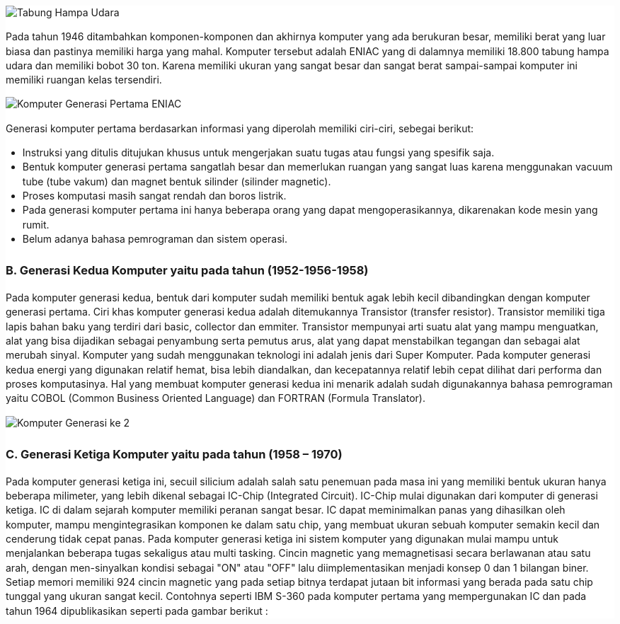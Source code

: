 ![Tabung Hampa Udara](http://kuliah.dinus.ac.id/edi-nur/images/new/1-2c.jpg)

Pada tahun 1946 ditambahkan komponen-komponen dan akhirnya komputer yang ada berukuran besar, memiliki berat yang luar biasa dan pastinya memiliki harga yang mahal. Komputer tersebut adalah ENIAC yang di dalamnya memiliki 18.800 tabung hampa udara dan memiliki bobot 30 ton. Karena memiliki ukuran yang sangat besar dan sangat berat sampai-sampai komputer ini memiliki ruangan kelas tersendiri.

![Komputer Generasi Pertama ENIAC](https://i.ibb.co/44gZswB/Classic-shot-of-the-ENIAC.jpg)


Generasi komputer pertama berdasarkan informasi yang diperolah memiliki ciri-ciri, sebegai berikut:
- Instruksi yang ditulis ditujukan khusus untuk mengerjakan suatu tugas atau fungsi yang spesifik saja.
- Bentuk komputer generasi pertama sangatlah besar dan memerlukan ruangan yang sangat luas karena menggunakan vacuum tube (tube vakum) dan magnet bentuk silinder (silinder magnetic).
- Proses komputasi masih sangat rendah dan boros listrik.
- Pada generasi komputer pertama ini hanya beberapa orang yang dapat mengoperasikannya, dikarenakan kode mesin yang rumit.
- Belum adanya bahasa pemrograman dan sistem operasi.

### B. Generasi Kedua Komputer yaitu pada tahun (1952-1956-1958)

Pada komputer generasi kedua, bentuk dari komputer sudah memiliki bentuk agak lebih kecil dibandingkan dengan komputer generasi pertama. Ciri khas komputer generasi kedua adalah ditemukannya Transistor (transfer resistor). Transistor memiliki tiga lapis bahan baku yang terdiri dari basic, collector dan emmiter. Transistor mempunyai arti suatu alat yang mampu menguatkan, alat yang bisa dijadikan sebagai penyambung serta pemutus arus, alat yang dapat menstabilkan tegangan dan sebagai alat merubah sinyal. Komputer yang sudah menggunakan teknologi ini adalah jenis dari Super Komputer. Pada komputer generasi kedua energi yang digunakan relatif hemat, bisa lebih diandalkan, dan kecepatannya relatif lebih cepat dilihat dari performa dan proses komputasinya. Hal yang membuat komputer generasi kedua ini menarik adalah sudah digunakannya bahasa pemrograman yaitu COBOL (Common Business Oriented Language) dan FORTRAN (Formula Translator).

![Komputer Generasi ke 2](https://i.ibb.co/ZV5KhJ1/Komputer-generasi-kedua.jpg)

### C. Generasi Ketiga Komputer yaitu pada tahun (1958 – 1970)

Pada komputer generasi ketiga ini, secuil silicium adalah salah satu penemuan pada masa ini yang memiliki bentuk ukuran hanya beberapa milimeter, yang lebih dikenal sebagai IC-Chip (Integrated Circuit). IC-Chip mulai digunakan dari komputer di generasi ketiga. IC di dalam sejarah komputer memiliki peranan sangat besar. IC dapat meminimalkan panas yang dihasilkan oleh komputer, mampu mengintegrasikan komponen ke dalam satu chip, yang membuat ukuran sebuah komputer semakin kecil dan cenderung tidak cepat panas. Pada komputer generasi ketiga ini sistem komputer yang digunakan mulai mampu untuk menjalankan beberapa tugas sekaligus atau multi tasking. Cincin magnetic yang memagnetisasi secara berlawanan atau satu arah, dengan men-sinyalkan kondisi sebagai "ON" atau "OFF" lalu diimplementasikan menjadi konsep 0 dan 1 bilangan biner. Setiap memori memiliki 924 cincin magnetic yang pada setiap bitnya terdapat jutaan bit informasi yang berada pada satu chip tunggal yang ukuran sangat kecil. Contohnya seperti IBM S-360 pada komputer pertama yang mempergunakan IC dan pada tahun 1964 dipublikasikan seperti pada gambar berikut :
